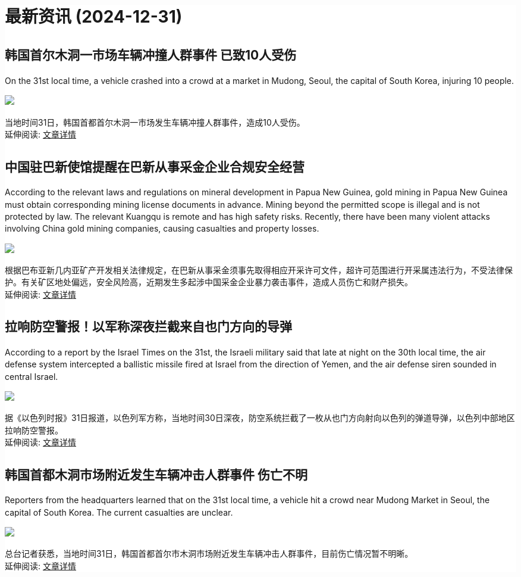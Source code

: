 # 最新资讯 (2024-12-31) 
## 韩国首尔木洞一市场车辆冲撞人群事件 已致10人受伤   
On the 31st local time, a vehicle crashed into a crowd at a market in Mudong, Seoul, the capital of South Korea, injuring 10 people.   

<img src="https://p5.img.cctvpic.com/photoworkspace/2024/12/31/2024123116074518535.jpg" />   

当地时间31日，韩国首都首尔木洞一市场发生车辆冲撞人群事件，造成10人受伤。   
延伸阅读: [文章详情](https://news.cctv.com/2024/12/31/ARTICzgzmCbMW6y7VK40b7Yj241231.shtml)   

<qrcode title="韩国首尔木洞一市场车辆冲撞人群事件 已致10人受伤" image="https://p5.img.cctvpic.com/photoworkspace/2024/12/31/2024123116074518535.jpg" />   

## 中国驻巴新使馆提醒在巴新从事采金企业合规安全经营   
According to the relevant laws and regulations on mineral development in Papua New Guinea, gold mining in Papua New Guinea must obtain corresponding mining license documents in advance. Mining beyond the permitted scope is illegal and is not protected by law. The relevant Kuangqu is remote and has high safety risks. Recently, there have been many violent attacks involving China gold mining companies, causing casualties and property losses.   

<img src="https://p3.img.cctvpic.com/photoworkspace/2021/10/27/2021102710002599051.jpg" />   

根据巴布亚新几内亚矿产开发相关法律规定，在巴新从事采金须事先取得相应开采许可文件，超许可范围进行开采属违法行为，不受法律保护。有关矿区地处偏远，安全风险高，近期发生多起涉中国采金企业暴力袭击事件，造成人员伤亡和财产损失。   
延伸阅读: [文章详情](https://news.cctv.com/2024/12/31/ARTIMoDuI1aC0RjOcYbz3bRf241231.shtml)   

<qrcode title="中国驻巴新使馆提醒在巴新从事采金企业合规安全经营" image="https://p3.img.cctvpic.com/photoworkspace/2021/10/27/2021102710002599051.jpg" />   

## 拉响防空警报！以军称深夜拦截来自也门方向的导弹   
According to a report by the Israel Times on the 31st, the Israeli military said that late at night on the 30th local time, the air defense system intercepted a ballistic missile fired at Israel from the direction of Yemen, and the air defense siren sounded in central Israel.   

<img src="https://p4.img.cctvpic.com/photoworkspace/2024/12/31/2024123115424019624.jpg" />   

据《以色列时报》31日报道，以色列军方称，当地时间30日深夜，防空系统拦截了一枚从也门方向射向以色列的弹道导弹，以色列中部地区拉响防空警报。   
延伸阅读: [文章详情](https://news.cctv.com/2024/12/31/ARTIIlbTulGgrXElbQJ3SF3Z241231.shtml)   

<qrcode title="拉响防空警报！以军称深夜拦截来自也门方向的导弹" image="https://p4.img.cctvpic.com/photoworkspace/2024/12/31/2024123115424019624.jpg" />   

## 韩国首都木洞市场附近发生车辆冲击人群事件 伤亡不明   
Reporters from the headquarters learned that on the 31st local time, a vehicle hit a crowd near Mudong Market in Seoul, the capital of South Korea. The current casualties are unclear.   

<img src="https://p5.img.cctvpic.com/photoworkspace/2024/12/31/2024123115405024147.jpg" />   

总台记者获悉，当地时间31日，韩国首都首尔市木洞市场附近发生车辆冲击人群事件，目前伤亡情况暂不明晰。   
延伸阅读: [文章详情](https://news.cctv.com/2024/12/31/ARTI2v4EH1s2p81DGEk18HDR241231.shtml)   
